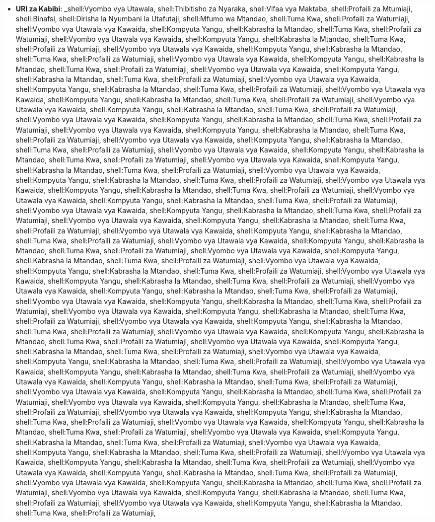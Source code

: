* **URI za Kabibi**: _shell:Vyombo vya Utawala, shell:Thibitisho za Nyaraka, shell:Vifaa vya Maktaba, shell:Profaili za Mtumiaji, shell:Binafsi, shell:Dirisha la Nyumbani la Utafutaji, shell:Mfumo wa Mtandao, shell:Tuma Kwa, shell:Profaili za Watumiaji, shell:Vyombo vya Utawala vya Kawaida, shell:Kompyuta Yangu, shell:Kabrasha la Mtandao, shell:Tuma Kwa, shell:Profaili za Watumiaji, shell:Vyombo vya Utawala vya Kawaida, shell:Kompyuta Yangu, shell:Kabrasha la Mtandao, shell:Tuma Kwa, shell:Profaili za Watumiaji, shell:Vyombo vya Utawala vya Kawaida, shell:Kompyuta Yangu, shell:Kabrasha la Mtandao, shell:Tuma Kwa, shell:Profaili za Watumiaji, shell:Vyombo vya Utawala vya Kawaida, shell:Kompyuta Yangu, shell:Kabrasha la Mtandao, shell:Tuma Kwa, shell:Profaili za Watumiaji, shell:Vyombo vya Utawala vya Kawaida, shell:Kompyuta Yangu, shell:Kabrasha la Mtandao, shell:Tuma Kwa, shell:Profaili za Watumiaji, shell:Vyombo vya Utawala vya Kawaida, shell:Kompyuta Yangu, shell:Kabrasha la Mtandao, shell:Tuma Kwa, shell:Profaili za Watumiaji, shell:Vyombo vya Utawala vya Kawaida, shell:Kompyuta Yangu, shell:Kabrasha la Mtandao, shell:Tuma Kwa, shell:Profaili za Watumiaji, shell:Vyombo vya Utawala vya Kawaida, shell:Kompyuta Yangu, shell:Kabrasha la Mtandao, shell:Tuma Kwa, shell:Profaili za Watumiaji, shell:Vyombo vya Utawala vya Kawaida, shell:Kompyuta Yangu, shell:Kabrasha la Mtandao, shell:Tuma Kwa, shell:Profaili za Watumiaji, shell:Vyombo vya Utawala vya Kawaida, shell:Kompyuta Yangu, shell:Kabrasha la Mtandao, shell:Tuma Kwa, shell:Profaili za Watumiaji, shell:Vyombo vya Utawala vya Kawaida, shell:Kompyuta Yangu, shell:Kabrasha la Mtandao, shell:Tuma Kwa, shell:Profaili za Watumiaji, shell:Vyombo vya Utawala vya Kawaida, shell:Kompyuta Yangu, shell:Kabrasha la Mtandao, shell:Tuma Kwa, shell:Profaili za Watumiaji, shell:Vyombo vya Utawala vya Kawaida, shell:Kompyuta Yangu, shell:Kabrasha la Mtandao, shell:Tuma Kwa, shell:Profaili za Watumiaji, shell:Vyombo vya Utawala vya Kawaida, shell:Kompyuta Yangu, shell:Kabrasha la Mtandao, shell:Tuma Kwa, shell:Profaili za Watumiaji, shell:Vyombo vya Utawala vya Kawaida, shell:Kompyuta Yangu, shell:Kabrasha la Mtandao, shell:Tuma Kwa, shell:Profaili za Watumiaji, shell:Vyombo vya Utawala vya Kawaida, shell:Kompyuta Yangu, shell:Kabrasha la Mtandao, shell:Tuma Kwa, shell:Profaili za Watumiaji, shell:Vyombo vya Utawala vya Kawaida, shell:Kompyuta Yangu, shell:Kabrasha la Mtandao, shell:Tuma Kwa, shell:Profaili za Watumiaji, shell:Vyombo vya Utawala vya Kawaida, shell:Kompyuta Yangu, shell:Kabrasha la Mtandao, shell:Tuma Kwa, shell:Profaili za Watumiaji, shell:Vyombo vya Utawala vya Kawaida, shell:Kompyuta Yangu, shell:Kabrasha la Mtandao, shell:Tuma Kwa, shell:Profaili za Watumiaji, shell:Vyombo vya Utawala vya Kawaida, shell:Kompyuta Yangu, shell:Kabrasha la Mtandao, shell:Tuma Kwa, shell:Profaili za Watumiaji, shell:Vyombo vya Utawala vya Kawaida, shell:Kompyuta Yangu, shell:Kabrasha la Mtandao, shell:Tuma Kwa, shell:Profaili za Watumiaji, shell:Vyombo vya Utawala vya Kawaida, shell:Kompyuta Yangu, shell:Kabrasha la Mtandao, shell:Tuma Kwa, shell:Profaili za Watumiaji, shell:Vyombo vya Utawala vya Kawaida, shell:Kompyuta Yangu, shell:Kabrasha la Mtandao, shell:Tuma Kwa, shell:Profaili za Watumiaji, shell:Vyombo vya Utawala vya Kawaida, shell:Kompyuta Yangu, shell:Kabrasha la Mtandao, shell:Tuma Kwa, shell:Profaili za Watumiaji, shell:Vyombo vya Utawala vya Kawaida, shell:Kompyuta Yangu, shell:Kabrasha la Mtandao, shell:Tuma Kwa, shell:Profaili za Watumiaji, shell:Vyombo vya Utawala vya Kawaida, shell:Kompyuta Yangu, shell:Kabrasha la Mtandao, shell:Tuma Kwa, shell:Profaili za Watumiaji, shell:Vyombo vya Utawala vya Kawaida, shell:Kompyuta Yangu, shell:Kabrasha la Mtandao, shell:Tuma Kwa, shell:Profaili za Watumiaji, shell:Vyombo vya Utawala vya Kawaida, shell:Kompyuta Yangu, shell:Kabrasha la Mtandao, shell:Tuma Kwa, shell:Profaili za Watumiaji, shell:Vyombo vya Utawala vya Kawaida, shell:Kompyuta Yangu, shell:Kabrasha la Mtandao, shell:Tuma Kwa, shell:Profaili za Watumiaji, shell:Vyombo vya Utawala vya Kawaida, shell:Kompyuta Yangu, shell:Kabrasha la Mtandao, shell:Tuma Kwa, shell:Profaili za Watumiaji, shell:Vyombo vya Utawala vya Kawaida, shell:Kompyuta Yangu, shell:Kabrasha la Mtandao, shell:Tuma Kwa, shell:Profaili za Watumiaji, shell:Vyombo vya Utawala vya Kawaida, shell:Kompyuta Yangu, shell:Kabrasha la Mtandao, shell:Tuma Kwa, shell:Profaili za Watumiaji, shell:Vyombo vya Utawala vya Kawaida, shell:Kompyuta Yangu, shell:Kabrasha la Mtandao, shell:Tuma Kwa, shell:Profaili za Watumiaji, shell:Vyombo vya Utawala vya Kawaida, shell:Kompyuta Yangu, shell:Kabrasha la Mtandao, shell:Tuma Kwa, shell:Profaili za Watumiaji, shell:Vyombo vya Utawala vya Kawaida, shell:Kompyuta Yangu, shell:Kabrasha la Mtandao, shell:Tuma Kwa, shell:Profaili za Watumiaji, shell:Vyombo vya Utawala vya Kawaida, shell:Kompyuta Yangu, shell:Kabrasha la Mtandao, shell:Tuma Kwa, shell:Profaili za Watumiaji, shell:Vyombo vya Utawala vya Kawaida, shell:Kompyuta Yangu, shell:Kabrasha la Mtandao, shell:Tuma Kwa, shell:Profaili za Watumiaji, shell:Vyombo vya Utawala vya Kawaida, shell:Kompyuta Yangu, shell:Kabrasha la Mtandao, shell:Tuma Kwa, shell:Profaili za Watumiaji, shell:Vyombo vya Utawala vya Kawaida, shell:Kompyuta Yangu, shell:Kabrasha la Mtandao, shell:Tuma Kwa, shell:Profaili za Watumiaji, shell:Vyombo vya Utawala vya Kawaida, shell:Kompyuta Yangu, shell:Kabrasha la Mtandao, shell:Tuma Kwa, shell:Profaili za Watumiaji, shell:Vyombo vya Utawala vya Kawaida, shell:Kompyuta Yangu, shell:Kabrasha la Mtandao, shell:Tuma Kwa, shell:Profaili za Watumiaji, shell:Vyombo vya Utawala vya Kawaida, shell:Kompyuta Yangu, shell:Kabrasha la Mtandao, shell:Tuma Kwa, shell:Profaili za Watumiaji, shell:Vyombo vya Utawala vya Kawaida, shell:Kompyuta Yangu, shell:Kabrasha la Mtandao, shell:Tuma Kwa, shell:Profaili za Watumiaji,